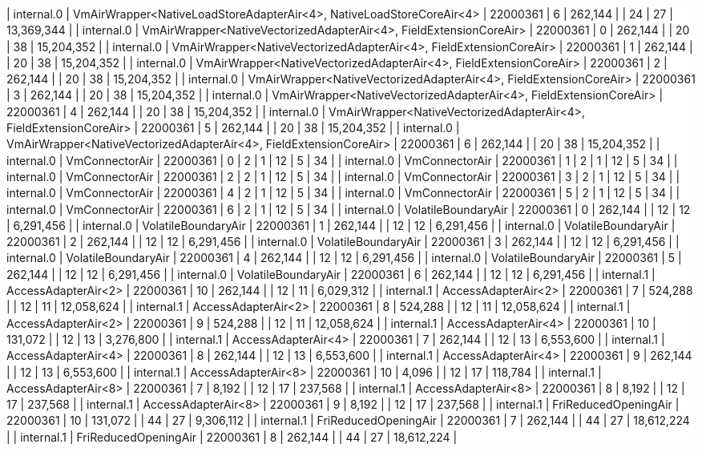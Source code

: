 | internal.0 | VmAirWrapper<NativeLoadStoreAdapterAir<4>, NativeLoadStoreCoreAir<4> | 22000361 | 6 | 262,144 |  | 24 | 27 | 13,369,344 | 
| internal.0 | VmAirWrapper<NativeVectorizedAdapterAir<4>, FieldExtensionCoreAir> | 22000361 | 0 | 262,144 |  | 20 | 38 | 15,204,352 | 
| internal.0 | VmAirWrapper<NativeVectorizedAdapterAir<4>, FieldExtensionCoreAir> | 22000361 | 1 | 262,144 |  | 20 | 38 | 15,204,352 | 
| internal.0 | VmAirWrapper<NativeVectorizedAdapterAir<4>, FieldExtensionCoreAir> | 22000361 | 2 | 262,144 |  | 20 | 38 | 15,204,352 | 
| internal.0 | VmAirWrapper<NativeVectorizedAdapterAir<4>, FieldExtensionCoreAir> | 22000361 | 3 | 262,144 |  | 20 | 38 | 15,204,352 | 
| internal.0 | VmAirWrapper<NativeVectorizedAdapterAir<4>, FieldExtensionCoreAir> | 22000361 | 4 | 262,144 |  | 20 | 38 | 15,204,352 | 
| internal.0 | VmAirWrapper<NativeVectorizedAdapterAir<4>, FieldExtensionCoreAir> | 22000361 | 5 | 262,144 |  | 20 | 38 | 15,204,352 | 
| internal.0 | VmAirWrapper<NativeVectorizedAdapterAir<4>, FieldExtensionCoreAir> | 22000361 | 6 | 262,144 |  | 20 | 38 | 15,204,352 | 
| internal.0 | VmConnectorAir | 22000361 | 0 | 2 | 1 | 12 | 5 | 34 | 
| internal.0 | VmConnectorAir | 22000361 | 1 | 2 | 1 | 12 | 5 | 34 | 
| internal.0 | VmConnectorAir | 22000361 | 2 | 2 | 1 | 12 | 5 | 34 | 
| internal.0 | VmConnectorAir | 22000361 | 3 | 2 | 1 | 12 | 5 | 34 | 
| internal.0 | VmConnectorAir | 22000361 | 4 | 2 | 1 | 12 | 5 | 34 | 
| internal.0 | VmConnectorAir | 22000361 | 5 | 2 | 1 | 12 | 5 | 34 | 
| internal.0 | VmConnectorAir | 22000361 | 6 | 2 | 1 | 12 | 5 | 34 | 
| internal.0 | VolatileBoundaryAir | 22000361 | 0 | 262,144 |  | 12 | 12 | 6,291,456 | 
| internal.0 | VolatileBoundaryAir | 22000361 | 1 | 262,144 |  | 12 | 12 | 6,291,456 | 
| internal.0 | VolatileBoundaryAir | 22000361 | 2 | 262,144 |  | 12 | 12 | 6,291,456 | 
| internal.0 | VolatileBoundaryAir | 22000361 | 3 | 262,144 |  | 12 | 12 | 6,291,456 | 
| internal.0 | VolatileBoundaryAir | 22000361 | 4 | 262,144 |  | 12 | 12 | 6,291,456 | 
| internal.0 | VolatileBoundaryAir | 22000361 | 5 | 262,144 |  | 12 | 12 | 6,291,456 | 
| internal.0 | VolatileBoundaryAir | 22000361 | 6 | 262,144 |  | 12 | 12 | 6,291,456 | 
| internal.1 | AccessAdapterAir<2> | 22000361 | 10 | 262,144 |  | 12 | 11 | 6,029,312 | 
| internal.1 | AccessAdapterAir<2> | 22000361 | 7 | 524,288 |  | 12 | 11 | 12,058,624 | 
| internal.1 | AccessAdapterAir<2> | 22000361 | 8 | 524,288 |  | 12 | 11 | 12,058,624 | 
| internal.1 | AccessAdapterAir<2> | 22000361 | 9 | 524,288 |  | 12 | 11 | 12,058,624 | 
| internal.1 | AccessAdapterAir<4> | 22000361 | 10 | 131,072 |  | 12 | 13 | 3,276,800 | 
| internal.1 | AccessAdapterAir<4> | 22000361 | 7 | 262,144 |  | 12 | 13 | 6,553,600 | 
| internal.1 | AccessAdapterAir<4> | 22000361 | 8 | 262,144 |  | 12 | 13 | 6,553,600 | 
| internal.1 | AccessAdapterAir<4> | 22000361 | 9 | 262,144 |  | 12 | 13 | 6,553,600 | 
| internal.1 | AccessAdapterAir<8> | 22000361 | 10 | 4,096 |  | 12 | 17 | 118,784 | 
| internal.1 | AccessAdapterAir<8> | 22000361 | 7 | 8,192 |  | 12 | 17 | 237,568 | 
| internal.1 | AccessAdapterAir<8> | 22000361 | 8 | 8,192 |  | 12 | 17 | 237,568 | 
| internal.1 | AccessAdapterAir<8> | 22000361 | 9 | 8,192 |  | 12 | 17 | 237,568 | 
| internal.1 | FriReducedOpeningAir | 22000361 | 10 | 131,072 |  | 44 | 27 | 9,306,112 | 
| internal.1 | FriReducedOpeningAir | 22000361 | 7 | 262,144 |  | 44 | 27 | 18,612,224 | 
| internal.1 | FriReducedOpeningAir | 22000361 | 8 | 262,144 |  | 44 | 27 | 18,612,224 | 